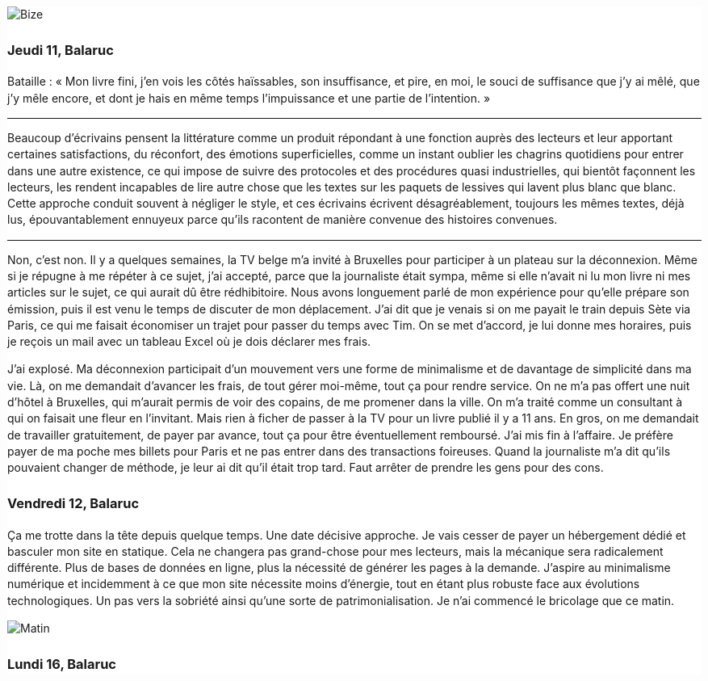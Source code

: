 ![Bize](https://tcrouzet.com/images_tc/2023/02/IMG_0681.jpeg)

### Jeudi 11, Balaruc

Bataille : « Mon livre fini, j’en vois les côtés haïssables, son insuffisance, et pire, en moi, le souci de suffisance que j’y ai mêlé, que j’y mêle encore, et dont je hais en même temps l’impuissance et une partie de l’intention. »

---

Beaucoup d’écrivains pensent la littérature comme un produit répondant à une fonction auprès des lecteurs et leur apportant certaines satisfactions, du réconfort, des émotions superficielles, comme un instant oublier les chagrins quotidiens pour entrer dans une autre existence, ce qui impose de suivre des protocoles et des procédures quasi industrielles, qui bientôt façonnent les lecteurs, les rendent incapables de lire autre chose que les textes sur les paquets de lessives qui lavent plus blanc que blanc. Cette approche conduit souvent à négliger le style, et ces écrivains écrivent désagréablement, toujours les mêmes textes, déjà lus, épouvantablement ennuyeux parce qu’ils racontent de manière convenue des histoires convenues.

---

Non, c’est non. Il y a quelques semaines, la TV belge m’a invité à Bruxelles pour participer à un plateau sur la déconnexion. Même si je répugne à me répéter à ce sujet, j’ai accepté, parce que la journaliste était sympa, même si elle n’avait ni lu mon livre ni mes articles sur le sujet, ce qui aurait dû être rédhibitoire. Nous avons longuement parlé de mon expérience pour qu’elle prépare son émission, puis il est venu le temps de discuter de mon déplacement. J’ai dit que je venais si on me payait le train depuis Sète via Paris, ce qui me faisait économiser un trajet pour passer du temps avec Tim. On se met d’accord, je lui donne mes horaires, puis je reçois un mail avec un tableau Excel où je dois déclarer mes frais.

J’ai explosé. Ma déconnexion participait d’un mouvement vers une forme de minimalisme et de davantage de simplicité dans ma vie. Là, on me demandait d’avancer les frais, de tout gérer moi-même, tout ça pour rendre service. On ne m’a pas offert une nuit d’hôtel à Bruxelles, qui m’aurait permis de voir des copains, de me promener dans la ville. On m’a traité comme un consultant à qui on faisait une fleur en l’invitant. Mais rien à ficher de passer à la TV pour un livre publié il y a 11 ans. En gros, on me demandait de travailler gratuitement, de payer par avance, tout ça pour être éventuellement remboursé. J’ai mis fin à l’affaire. Je préfère payer de ma poche mes billets pour Paris et ne pas entrer dans des transactions foireuses. Quand la journaliste m’a dit qu’ils pouvaient changer de méthode, je leur ai dit qu’il était trop tard. Faut arrêter de prendre les gens pour des cons.

### Vendredi 12, Balaruc

Ça me trotte dans la tête depuis quelque temps. Une date décisive approche. Je vais cesser de payer un hébergement dédié et basculer mon site en statique. Cela ne changera pas grand-chose pour mes lecteurs, mais la mécanique sera radicalement différente. Plus de bases de données en ligne, plus la nécessité de générer les pages à la demande. J’aspire au minimalisme numérique et incidemment à ce que mon site nécessite moins d’énergie, tout en étant plus robuste face aux évolutions technologiques. Un pas vers la sobriété ainsi qu’une sorte de patrimonialisation. Je n’ai commencé le bricolage que ce matin.

![Matin](https://tcrouzet.com/images_tc/2023/02/IMG_0696.jpeg)

### Lundi 16, Balaruc
